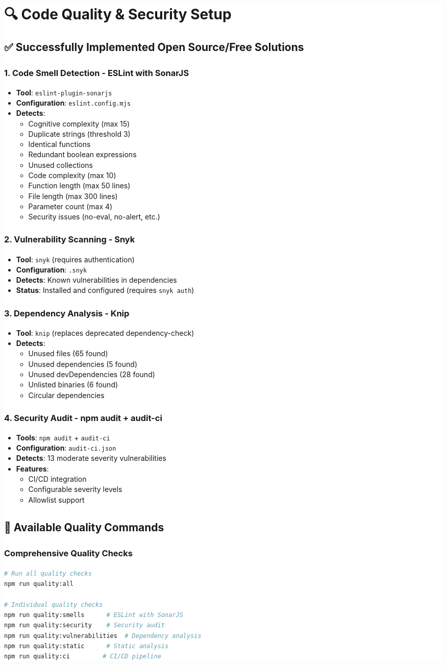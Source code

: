 # 🔍 Code Quality & Security Setup

## ✅ **Successfully Implemented Open Source/Free Solutions**

### **1. Code Smell Detection - ESLint with SonarJS**
- **Tool**: `eslint-plugin-sonarjs`
- **Configuration**: `eslint.config.mjs`
- **Detects**:
  - Cognitive complexity (max 15)
  - Duplicate strings (threshold 3)
  - Identical functions
  - Redundant boolean expressions
  - Unused collections
  - Code complexity (max 10)
  - Function length (max 50 lines)
  - File length (max 300 lines)
  - Parameter count (max 4)
  - Security issues (no-eval, no-alert, etc.)

### **2. Vulnerability Scanning - Snyk**
- **Tool**: `snyk` (requires authentication)
- **Configuration**: `.snyk`
- **Detects**: Known vulnerabilities in dependencies
- **Status**: Installed and configured (requires `snyk auth`)

### **3. Dependency Analysis - Knip**
- **Tool**: `knip` (replaces deprecated dependency-check)
- **Detects**:
  - Unused files (65 found)
  - Unused dependencies (5 found)
  - Unused devDependencies (28 found)
  - Unlisted binaries (6 found)
  - Circular dependencies

### **4. Security Audit - npm audit + audit-ci**
- **Tools**: `npm audit` + `audit-ci`
- **Configuration**: `audit-ci.json`
- **Detects**: 13 moderate severity vulnerabilities
- **Features**:
  - CI/CD integration
  - Configurable severity levels
  - Allowlist support

## 🚀 **Available Quality Commands**

### **Comprehensive Quality Checks**
```bash
# Run all quality checks
npm run quality:all

# Individual quality checks
npm run quality:smells      # ESLint with SonarJS
npm run quality:security    # Security audit
npm run quality:vulnerabilities  # Dependency analysis
npm run quality:static      # Static analysis
npm run quality:ci         # CI/CD pipeline
```
